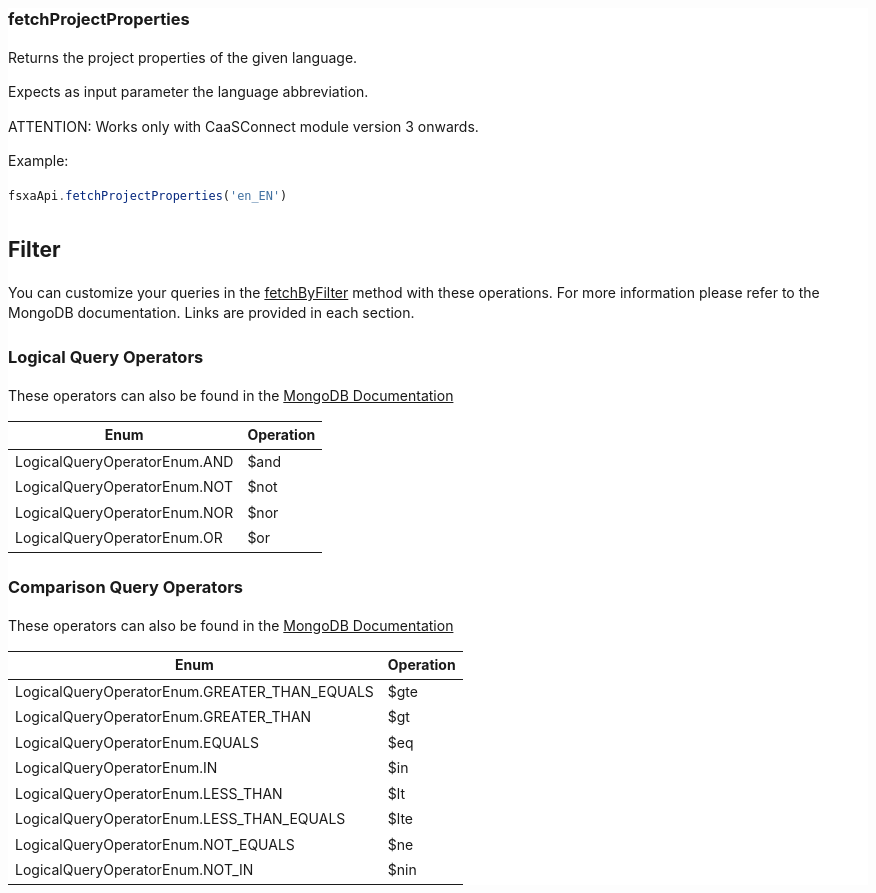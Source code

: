 ### fetchProjectProperties

Returns the project properties of the given language.

Expects as input parameter the language abbreviation.

ATTENTION: Works only with CaaSConnect module version 3 onwards.

Example:

```typescript
fsxaApi.fetchProjectProperties('en_EN')
```

## Filter

You can customize your queries in the [fetchByFilter](#fetchbyfilter) method with these operations. For more information please refer to the MongoDB documentation. Links are provided in each section.

### Logical Query Operators

These operators can also be found in the [MongoDB Documentation](https://docs.mongodb.com/manual/reference/operator/query-logical/)

| Enum                         | Operation |
| ---------------------------- | --------- |
| LogicalQueryOperatorEnum.AND | \$and     |
| LogicalQueryOperatorEnum.NOT | \$not     |
| LogicalQueryOperatorEnum.NOR | \$nor     |
| LogicalQueryOperatorEnum.OR  | \$or      |

### Comparison Query Operators

These operators can also be found in the [MongoDB Documentation](https://docs.mongodb.com/manual/reference/operator/query-comparison/)

| Enum                                         | Operation |
| -------------------------------------------- | --------- |
| LogicalQueryOperatorEnum.GREATER_THAN_EQUALS | \$gte     |
| LogicalQueryOperatorEnum.GREATER_THAN        | \$gt      |
| LogicalQueryOperatorEnum.EQUALS              | \$eq      |
| LogicalQueryOperatorEnum.IN                  | \$in      |
| LogicalQueryOperatorEnum.LESS_THAN           | \$lt      |
| LogicalQueryOperatorEnum.LESS_THAN_EQUALS    | \$lte     |
| LogicalQueryOperatorEnum.NOT_EQUALS          | \$ne      |
| LogicalQueryOperatorEnum.NOT_IN              | \$nin     |
